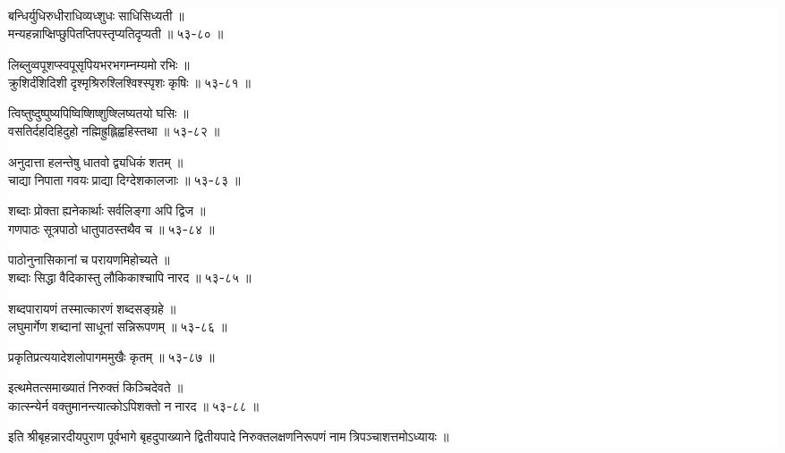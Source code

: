 बन्धिर्युधिरुधीराधिव्यध्शुधः साधिसिध्यती ॥  
मन्यहन्नाप्क्षिप्छुपितप्तिपस्तृप्यतिदृप्यती ॥ ५३-८० ॥  
  
लिब्लुव्वपूशप्स्वपूसृपियभरभगम्नम्यमो रभिः ॥  
क्रुशिर्दंशिदिशी दृश्मृश्रिरुश्लिश्विश्स्पृशः कृषिः ॥ ५३-८१ ॥  
  
त्विष्तुष्दुष्पुष्यपिष्विष्शिष्शुष्श्लिष्यतयो घसिः ॥  
वसतिर्दहदिहिदुहो नह्मिह्रुह्लिह्वहिस्तथा ॥ ५३-८२ ॥  
  
अनुदात्ता हलन्तेषु धातवो द्व्यधिकं शतम् ॥  
चाद्या निपाता गवयः प्राद्या दिग्देशकालजाः ॥ ५३-८३ ॥  
  
शब्दाः प्रोक्ता ह्यनेकार्थाः सर्वलिङ्गा अपि द्विज ॥  
गणपाठः सूत्रपाठो धातुपाठस्तथैव च ॥ ५३-८४ ॥  
  
पाठोनुनासिकानां च परायणमिहोच्यते ॥  
शब्दाः सिद्धा वैदिकास्तु लौकिकाश्चापि नारद ॥ ५३-८५ ॥  
  
शब्दपारायणं तस्मात्कारणं शब्दसङ्ग्रहे ॥  
लघुमार्गेण शब्दानां साधूनां सन्निरूपणम् ॥ ५३-८६ ॥  
  
प्रकृतिप्रत्ययादेशलोपागममुखैः कृतम् ॥ ५३-८७ ॥  
  
इत्थमेतत्समाख्यातं निरुक्तं किञ्चिदेवते ॥  
कात्स्न्येर्न वक्तुमानन्त्यात्कोऽपिशक्तो न नारद ॥ ५३-८८ ॥  
  
इति श्रीबृहन्नारदीयपुराण पूर्वभागे बृहदुपाख्याने द्वितीयपादे निरुक्तलक्षणनिरूपणं नाम त्रिपञ्चाशत्तमोऽध्यायः ॥